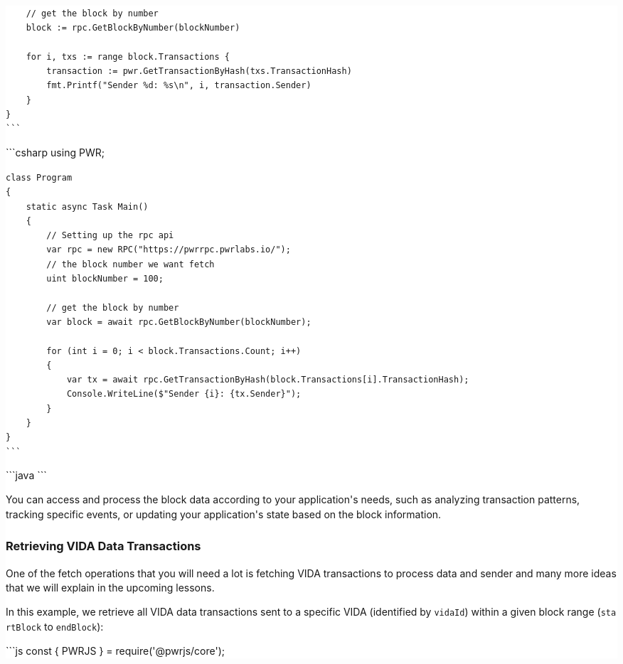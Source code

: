         // get the block by number
        block := rpc.GetBlockByNumber(blockNumber)

        for i, txs := range block.Transactions {
            transaction := pwr.GetTransactionByHash(txs.TransactionHash)
            fmt.Printf("Sender %d: %s\n", i, transaction.Sender)
        }
    }
    ```
</TabItem>
<TabItem value="csharp" label="C#">
    ```csharp
    using PWR;

    class Program
    {
        static async Task Main()
        {
            // Setting up the rpc api
            var rpc = new RPC("https://pwrrpc.pwrlabs.io/");
            // the block number we want fetch
            uint blockNumber = 100;

            // get the block by number
            var block = await rpc.GetBlockByNumber(blockNumber);
            
            for (int i = 0; i < block.Transactions.Count; i++)
            {
                var tx = await rpc.GetTransactionByHash(block.Transactions[i].TransactionHash);
                Console.WriteLine($"Sender {i}: {tx.Sender}");
            }
        }
    }
    ```
</TabItem>
<TabItem value="java" label="Java">
    ```java
    ```
</TabItem>
</Tabs>

You can access and process the block data according to your application's needs, such as analyzing transaction patterns, tracking specific events, or updating your application's state based on the block information.

### Retrieving VIDA Data Transactions

One of the fetch operations that you will need a lot is fetching VIDA transactions to process data and sender and many more ideas that we will explain in the upcoming lessons.

In this example, we retrieve all VIDA data transactions sent to a specific VIDA (identified by `vidaId`) within a given block range (`startBlock` to `endBlock`):

<Tabs>
<TabItem value="javascript" label="JavaScript">
    ```js
    const { PWRJS } = require('@pwrjs/core');
